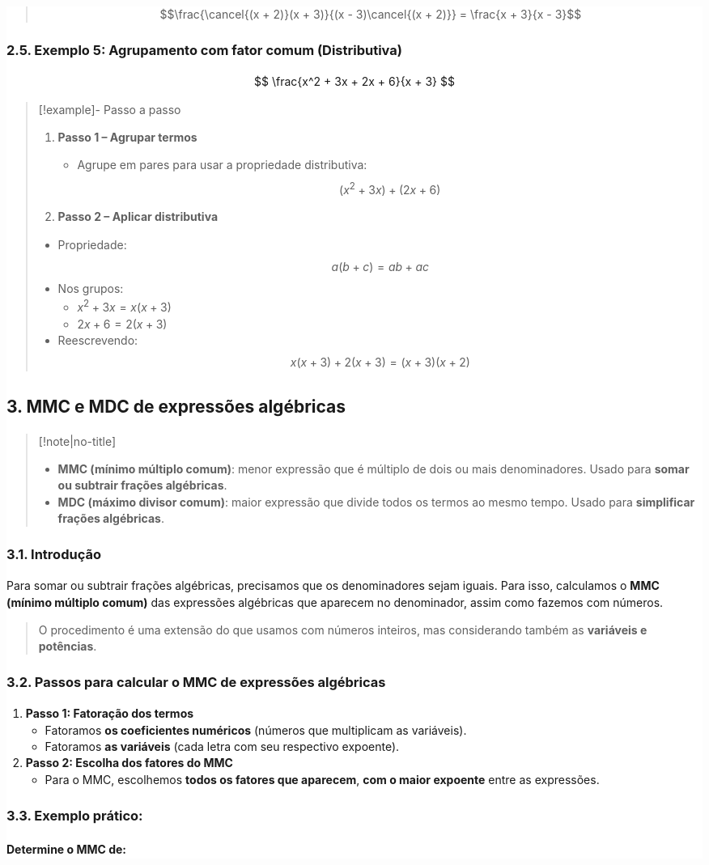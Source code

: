 >    $$\frac{\cancel{(x + 2)}(x + 3)}{(x - 3)\cancel{(x + 2)}} = \frac{x + 3}{x - 3}$$

### 2.5. Exemplo 5: Agrupamento com fator comum (Distributiva)

$$
\frac{x^2 + 3x + 2x + 6}{x + 3}
$$

> [!example]- Passo a passo
> 1. **Passo 1 – Agrupar termos**
>    - Agrupe em pares para usar a propriedade distributiva:
>      $$(x^2 + 3x) + (2x + 6)$$
>
> 2. **Passo 2 – Aplicar distributiva**
> 	- Propriedade:
> 		$$a(b + c) = ab + ac$$
> 	- Nos grupos:
> 		- $x^2 + 3x = x(x + 3)$
> 		- $2x + 6 = 2(x + 3)$
> 	- Reescrevendo:
> 		$$x(x + 3) + 2(x + 3) = (x + 3)(x + 2)$$

## 3. MMC e MDC de expressões algébricas

> [!note|no-title]
> - **MMC (mínimo múltiplo comum)**: menor expressão que é múltiplo de dois ou mais denominadores. Usado para **somar ou subtrair frações algébricas**.
> - **MDC (máximo divisor comum)**: maior expressão que divide todos os termos ao mesmo tempo. Usado para **simplificar frações algébricas**.

### 3.1. Introdução

Para somar ou subtrair frações algébricas, precisamos que os denominadores sejam iguais. Para isso, calculamos o **MMC (mínimo múltiplo comum)** das expressões algébricas que aparecem no denominador, assim como fazemos com números.

> O procedimento é uma extensão do que usamos com números inteiros, mas considerando também as **variáveis e potências**.

### 3.2. Passos para calcular o MMC de expressões algébricas

1. **Passo 1: Fatoração dos termos**
	- Fatoramos **os coeficientes numéricos** (números que multiplicam as variáveis).
	- Fatoramos **as variáveis** (cada letra com seu respectivo expoente).
2. **Passo 2: Escolha dos fatores do MMC**
	- Para o MMC, escolhemos **todos os fatores que aparecem**, **com o maior expoente** entre as expressões.

### 3.3. Exemplo prático:

#### Determine o MMC de:
